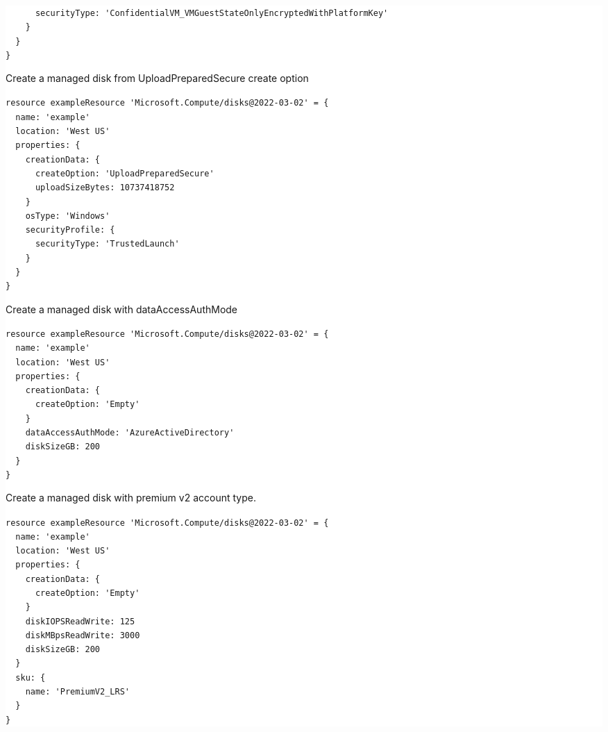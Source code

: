 ```bicep
      securityType: 'ConfidentialVM_VMGuestStateOnlyEncryptedWithPlatformKey'
    }
  }
}
```

Create a managed disk from UploadPreparedSecure create option
```bicep
resource exampleResource 'Microsoft.Compute/disks@2022-03-02' = {
  name: 'example'
  location: 'West US'
  properties: {
    creationData: {
      createOption: 'UploadPreparedSecure'
      uploadSizeBytes: 10737418752
    }
    osType: 'Windows'
    securityProfile: {
      securityType: 'TrustedLaunch'
    }
  }
}
```

Create a managed disk with dataAccessAuthMode
```bicep
resource exampleResource 'Microsoft.Compute/disks@2022-03-02' = {
  name: 'example'
  location: 'West US'
  properties: {
    creationData: {
      createOption: 'Empty'
    }
    dataAccessAuthMode: 'AzureActiveDirectory'
    diskSizeGB: 200
  }
}
```

Create a managed disk with premium v2 account type.
```bicep
resource exampleResource 'Microsoft.Compute/disks@2022-03-02' = {
  name: 'example'
  location: 'West US'
  properties: {
    creationData: {
      createOption: 'Empty'
    }
    diskIOPSReadWrite: 125
    diskMBpsReadWrite: 3000
    diskSizeGB: 200
  }
  sku: {
    name: 'PremiumV2_LRS'
  }
}
```
